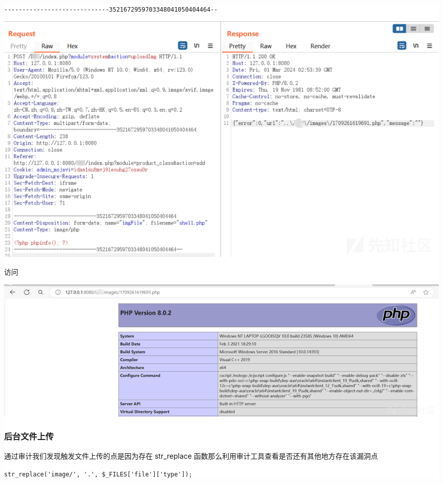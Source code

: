 ```plain
-----------------------------3521672959703348041050404464--
```

[![](assets/1710900899-39d4370406dc414f045f3b4b8e69f2b2.png)](https://xzfile.aliyuncs.com/media/upload/picture/20240301141505-0b9c0048-d793-1.png)

访问

[![](assets/1710900899-24b8905aec2a886b80485e028877edfe.png)](https://xzfile.aliyuncs.com/media/upload/picture/20240301141410-eadbf5e8-d792-1.png)

### 后台文件上传

通过审计我们发现触发文件上传的点是因为存在 str\_replace 函数那么利用审计工具查看是否还有其他地方存在该漏洞点

```plain
str_replace('image/', '.', $_FILES['file']['type']);
```

